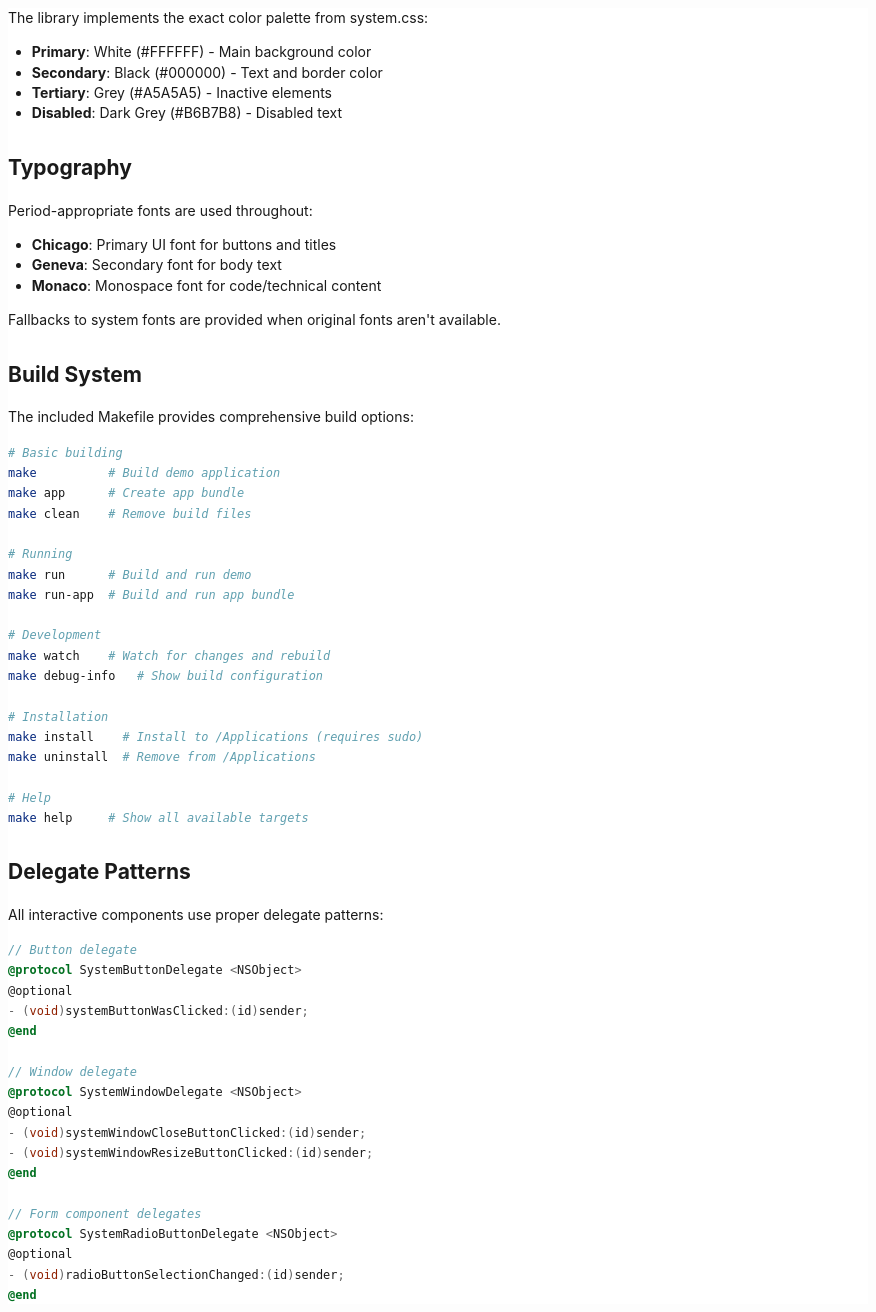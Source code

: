 The library implements the exact color palette from system.css:

- **Primary**: White (#FFFFFF) - Main background color
- **Secondary**: Black (#000000) - Text and border color  
- **Tertiary**: Grey (#A5A5A5) - Inactive elements
- **Disabled**: Dark Grey (#B6B7B8) - Disabled text

## Typography

Period-appropriate fonts are used throughout:

- **Chicago**: Primary UI font for buttons and titles
- **Geneva**: Secondary font for body text
- **Monaco**: Monospace font for code/technical content

Fallbacks to system fonts are provided when original fonts aren't available.

## Build System

The included Makefile provides comprehensive build options:

```bash
# Basic building
make          # Build demo application
make app      # Create app bundle
make clean    # Remove build files

# Running
make run      # Build and run demo
make run-app  # Build and run app bundle

# Development
make watch    # Watch for changes and rebuild
make debug-info   # Show build configuration

# Installation
make install    # Install to /Applications (requires sudo)
make uninstall  # Remove from /Applications

# Help
make help     # Show all available targets
```

## Delegate Patterns

All interactive components use proper delegate patterns:

```objective-c
// Button delegate
@protocol SystemButtonDelegate <NSObject>
@optional
- (void)systemButtonWasClicked:(id)sender;
@end

// Window delegate  
@protocol SystemWindowDelegate <NSObject>
@optional
- (void)systemWindowCloseButtonClicked:(id)sender;
- (void)systemWindowResizeButtonClicked:(id)sender;
@end

// Form component delegates
@protocol SystemRadioButtonDelegate <NSObject>
@optional
- (void)radioButtonSelectionChanged:(id)sender;
@end
```